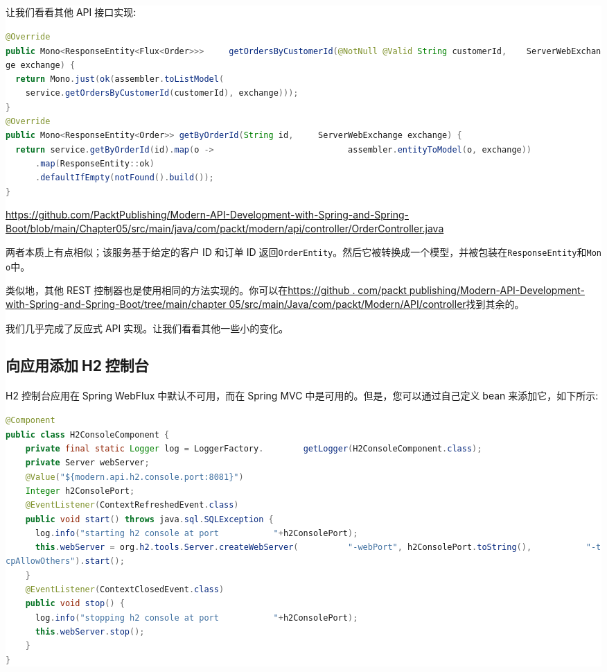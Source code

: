 让我们看看其他 API 接口实现:

```java
@Override
public Mono<ResponseEntity<Flux<Order>>>     getOrdersByCustomerId(@NotNull @Valid String customerId,    ServerWebExchange exchange) {
  return Mono.just(ok(assembler.toListModel(
    service.getOrdersByCustomerId(customerId), exchange)));
}
@Override
public Mono<ResponseEntity<Order>> getByOrderId(String id,     ServerWebExchange exchange) {
  return service.getByOrderId(id).map(o ->                           assembler.entityToModel(o, exchange))
      .map(ResponseEntity::ok)
      .defaultIfEmpty(notFound().build());
}
```

https://github.com/PacktPublishing/Modern-API-Development-with-Spring-and-Spring-Boot/blob/main/Chapter05/src/main/java/com/packt/modern/api/controller/OrderController.java

两者本质上有点相似；该服务基于给定的客户 ID 和订单 ID 返回`OrderEntity`。然后它被转换成一个模型，并被包装在`ResponseEntity`和`Mono`中。

类似地，其他 REST 控制器也是使用相同的方法实现的。你可以在[https://github . com/packt publishing/Modern-API-Development-with-Spring-and-Spring-Boot/tree/main/chapter 05/src/main/Java/com/packt/Modern/API/controller](https://github.com/PacktPublishing/Modern-API-Development-with-Spring-and-Spring-Boot/tree/main/Chapter05/src/main/java/com/packt/modern/api/controller)找到其余的。

我们几乎完成了反应式 API 实现。让我们看看其他一些小的变化。

## 向应用添加 H2 控制台

H2 控制台应用在 Spring WebFlux 中默认不可用，而在 Spring MVC 中是可用的。但是，您可以通过自己定义 bean 来添加它，如下所示:

```java
@Component
public class H2ConsoleComponent {
    private final static Logger log = LoggerFactory.        getLogger(H2ConsoleComponent.class);
    private Server webServer;
    @Value("${modern.api.h2.console.port:8081}")
    Integer h2ConsolePort;
    @EventListener(ContextRefreshedEvent.class)
    public void start() throws java.sql.SQLException {
      log.info("starting h2 console at port           "+h2ConsolePort);
      this.webServer = org.h2.tools.Server.createWebServer(          "-webPort", h2ConsolePort.toString(),           "-tcpAllowOthers").start();
    }
    @EventListener(ContextClosedEvent.class)
    public void stop() {
      log.info("stopping h2 console at port           "+h2ConsolePort);
      this.webServer.stop();
    }
}
```
